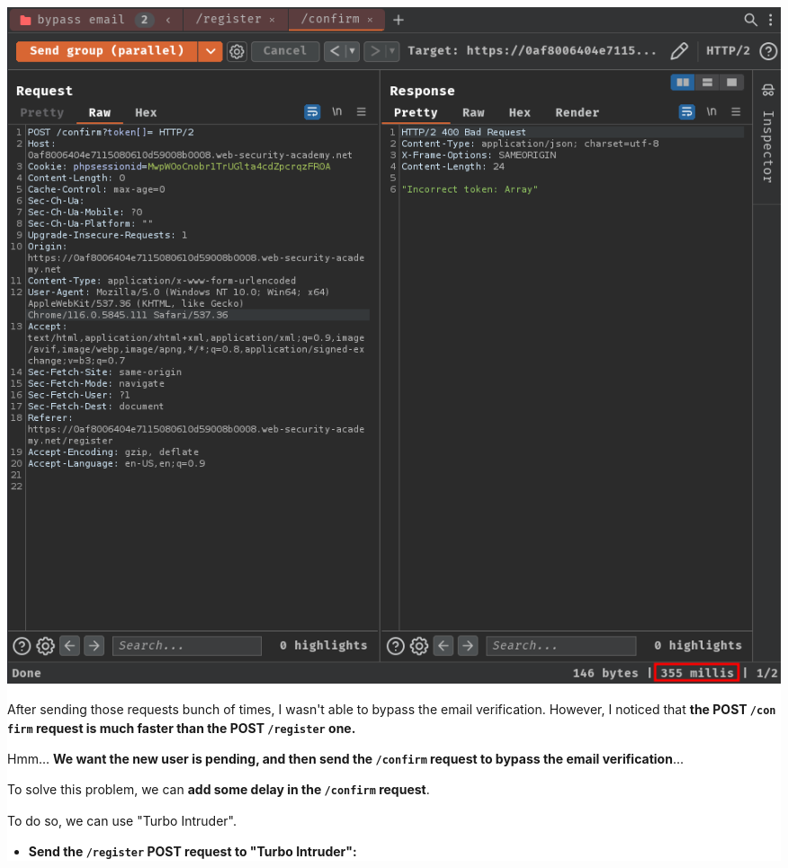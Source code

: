 ![](https://github.com/siunam321/CTF-Writeups/blob/main/Portswigger-Labs/Race-Conditions/Race-Conditions-5/images/Pasted%20image%2020230911142140.png)

After sending those requests bunch of times, I wasn't able to bypass the email verification. However, I noticed that **the POST `/confirm` request is much faster than the POST `/register` one.**

Hmm... **We want the new user is pending, and then send the `/confirm` request to bypass the email verification**...

To solve this problem, we can **add some delay in the `/confirm` request**.

To do so, we can use "Turbo Intruder".

- **Send the `/register` POST request to "Turbo Intruder":**
